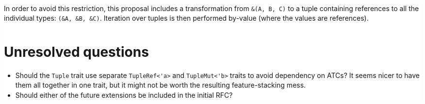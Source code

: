 In order to avoid this restriction, this proposal includes a transformation
from `&(A, B, C)` to a tuple containing references to all the individual types:
`(&A, &B, &C)`. Iteration over tuples is then performed by-value (where the
values are references).

# Unresolved questions
[unresolved]: #unresolved-questions
- Should the `Tuple` trait use separate `TupleRef<'a>` and `TupleMut<'b>` traits
to avoid dependency on ATCs? It seems nicer to have them all together in one
trait, but it might not be worth the resulting feature-stacking mess.
- Should either of the future extensions be included in the initial RFC?


[summary]: #summary
[motivation]: #motivation
[design]: #detailed-design
[teach]: #teach
[drawbacks]: #drawbacks
[future]: #future-extensions
[alternatives]: #alternatives